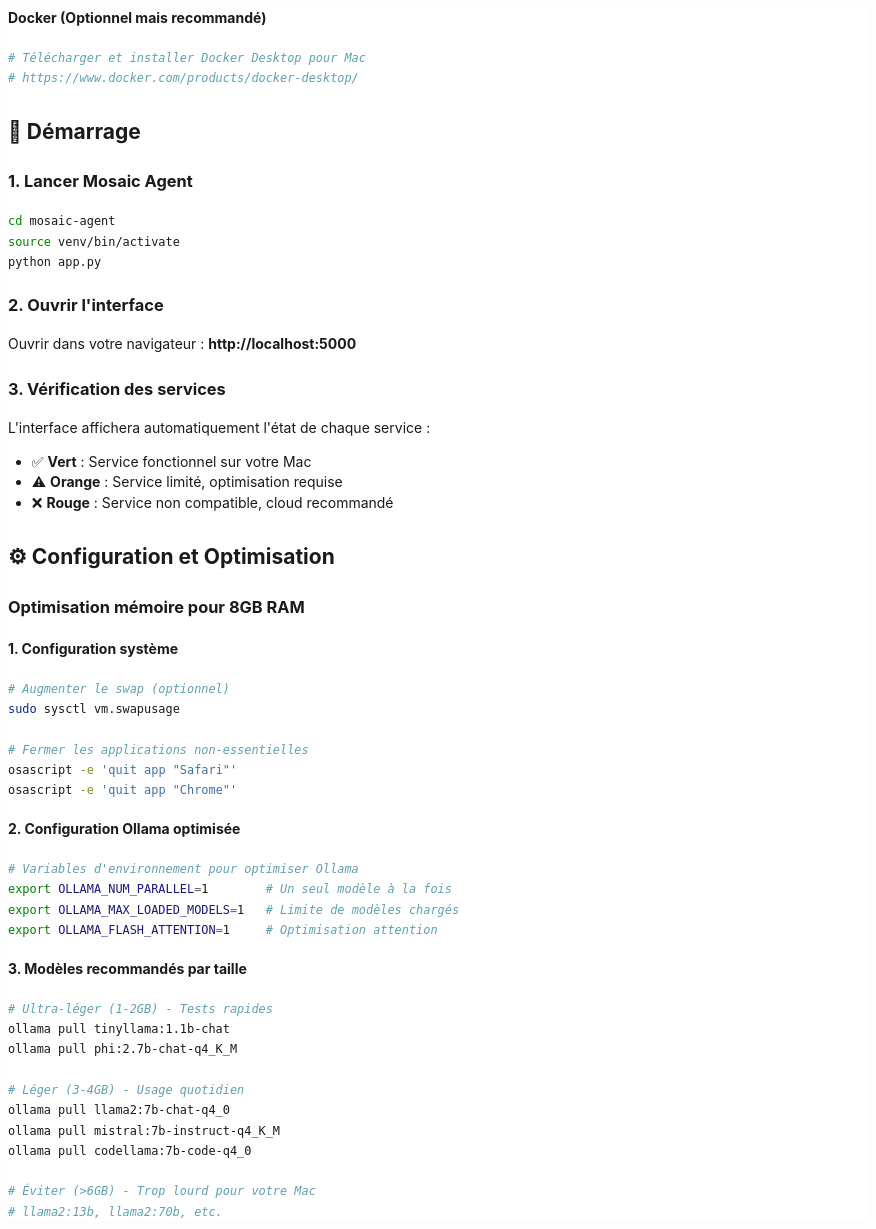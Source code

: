 #### Docker (Optionnel mais recommandé)
```bash
# Télécharger et installer Docker Desktop pour Mac
# https://www.docker.com/products/docker-desktop/
```

## 🚀 Démarrage

### 1. Lancer Mosaic Agent
```bash
cd mosaic-agent
source venv/bin/activate
python app.py
```

### 2. Ouvrir l'interface
Ouvrir dans votre navigateur : **http://localhost:5000**

### 3. Vérification des services
L'interface affichera automatiquement l'état de chaque service :
- ✅ **Vert** : Service fonctionnel sur votre Mac
- ⚠️ **Orange** : Service limité, optimisation requise
- ❌ **Rouge** : Service non compatible, cloud recommandé

## ⚙️ Configuration et Optimisation

### Optimisation mémoire pour 8GB RAM

#### 1. Configuration système
```bash
# Augmenter le swap (optionnel)
sudo sysctl vm.swapusage

# Fermer les applications non-essentielles
osascript -e 'quit app "Safari"'
osascript -e 'quit app "Chrome"'
```

#### 2. Configuration Ollama optimisée
```bash
# Variables d'environnement pour optimiser Ollama
export OLLAMA_NUM_PARALLEL=1        # Un seul modèle à la fois
export OLLAMA_MAX_LOADED_MODELS=1   # Limite de modèles chargés
export OLLAMA_FLASH_ATTENTION=1     # Optimisation attention
```

#### 3. Modèles recommandés par taille
```bash
# Ultra-léger (1-2GB) - Tests rapides
ollama pull tinyllama:1.1b-chat
ollama pull phi:2.7b-chat-q4_K_M

# Léger (3-4GB) - Usage quotidien
ollama pull llama2:7b-chat-q4_0
ollama pull mistral:7b-instruct-q4_K_M
ollama pull codellama:7b-code-q4_0

# Éviter (>6GB) - Trop lourd pour votre Mac
# llama2:13b, llama2:70b, etc.
```
